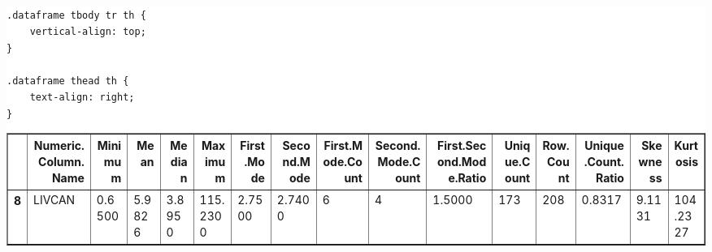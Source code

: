     .dataframe tbody tr th {
        vertical-align: top;
    }

    .dataframe thead th {
        text-align: right;
    }
</style>
<table border="1" class="dataframe">
  <thead>
    <tr style="text-align: right;">
      <th></th>
      <th>Numeric.Column.Name</th>
      <th>Minimum</th>
      <th>Mean</th>
      <th>Median</th>
      <th>Maximum</th>
      <th>First.Mode</th>
      <th>Second.Mode</th>
      <th>First.Mode.Count</th>
      <th>Second.Mode.Count</th>
      <th>First.Second.Mode.Ratio</th>
      <th>Unique.Count</th>
      <th>Row.Count</th>
      <th>Unique.Count.Ratio</th>
      <th>Skewness</th>
      <th>Kurtosis</th>
    </tr>
  </thead>
  <tbody>
    <tr>
      <th>8</th>
      <td>LIVCAN</td>
      <td>0.6500</td>
      <td>5.9826</td>
      <td>3.8950</td>
      <td>115.2300</td>
      <td>2.7500</td>
      <td>2.7400</td>
      <td>6</td>
      <td>4</td>
      <td>1.5000</td>
      <td>173</td>
      <td>208</td>
      <td>0.8317</td>
      <td>9.1131</td>
      <td>104.2327</td>
    </tr>
  </tbody>
</table>
</div>
